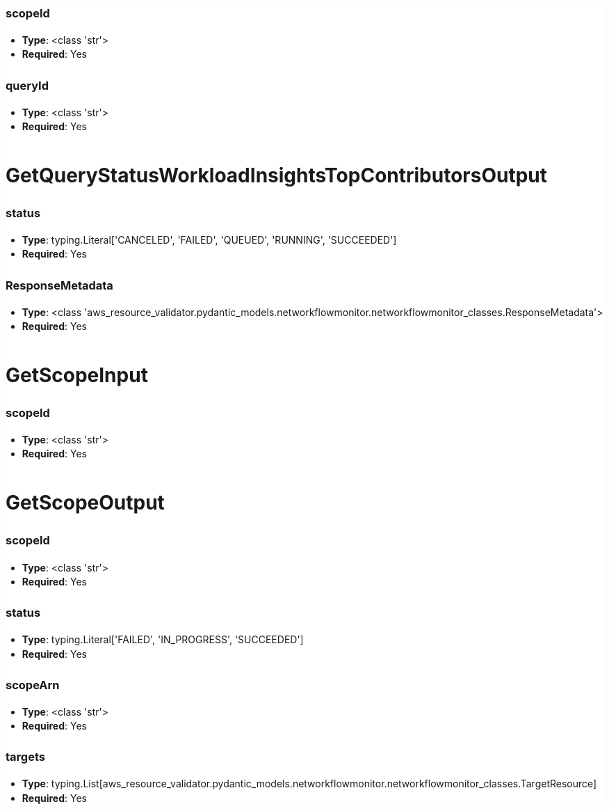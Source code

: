 ### scopeId
- **Type**: <class 'str'>
- **Required**: Yes

### queryId
- **Type**: <class 'str'>
- **Required**: Yes


# GetQueryStatusWorkloadInsightsTopContributorsOutput

### status
- **Type**: typing.Literal['CANCELED', 'FAILED', 'QUEUED', 'RUNNING', 'SUCCEEDED']
- **Required**: Yes

### ResponseMetadata
- **Type**: <class 'aws_resource_validator.pydantic_models.networkflowmonitor.networkflowmonitor_classes.ResponseMetadata'>
- **Required**: Yes


# GetScopeInput

### scopeId
- **Type**: <class 'str'>
- **Required**: Yes


# GetScopeOutput

### scopeId
- **Type**: <class 'str'>
- **Required**: Yes

### status
- **Type**: typing.Literal['FAILED', 'IN_PROGRESS', 'SUCCEEDED']
- **Required**: Yes

### scopeArn
- **Type**: <class 'str'>
- **Required**: Yes

### targets
- **Type**: typing.List[aws_resource_validator.pydantic_models.networkflowmonitor.networkflowmonitor_classes.TargetResource]
- **Required**: Yes
